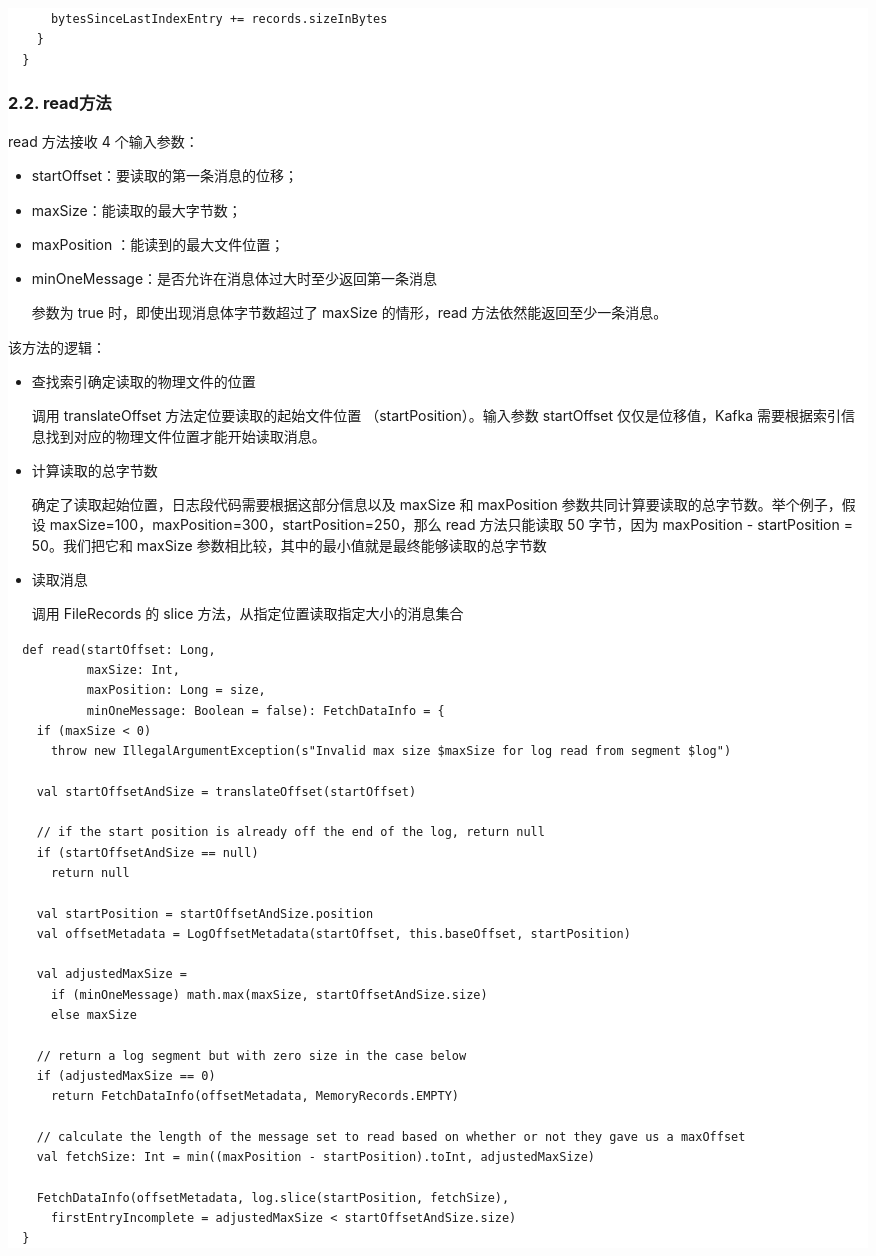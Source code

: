 ````
      bytesSinceLastIndexEntry += records.sizeInBytes
    }
  }
````

### 2.2. read方法

read 方法接收 4 个输入参数：

* startOffset：要读取的第一条消息的位移；

* maxSize：能读取的最大字节数；

* maxPosition ：能读到的最大文件位置；

* minOneMessage：是否允许在消息体过大时至少返回第一条消息

  参数为 true 时，即使出现消息体字节数超过了 maxSize 的情形，read 方法依然能返回至少一条消息。

该方法的逻辑：

* 查找索引确定读取的物理文件的位置

  调用 translateOffset 方法定位要读取的起始文件位置 （startPosition）。输入参数 startOffset 仅仅是位移值，Kafka 需要根据索引信息找到对应的物理文件位置才能开始读取消息。

* 计算读取的总字节数

  确定了读取起始位置，日志段代码需要根据这部分信息以及 maxSize 和 maxPosition 参数共同计算要读取的总字节数。举个例子，假设 maxSize=100，maxPosition=300，startPosition=250，那么 read 方法只能读取 50 字节，因为 maxPosition - startPosition = 50。我们把它和 maxSize 参数相比较，其中的最小值就是最终能够读取的总字节数

* 读取消息

  调用 FileRecords 的 slice 方法，从指定位置读取指定大小的消息集合

```
  def read(startOffset: Long,
           maxSize: Int,
           maxPosition: Long = size,
           minOneMessage: Boolean = false): FetchDataInfo = {
    if (maxSize < 0)
      throw new IllegalArgumentException(s"Invalid max size $maxSize for log read from segment $log")

    val startOffsetAndSize = translateOffset(startOffset)

    // if the start position is already off the end of the log, return null
    if (startOffsetAndSize == null)
      return null

    val startPosition = startOffsetAndSize.position
    val offsetMetadata = LogOffsetMetadata(startOffset, this.baseOffset, startPosition)

    val adjustedMaxSize =
      if (minOneMessage) math.max(maxSize, startOffsetAndSize.size)
      else maxSize

    // return a log segment but with zero size in the case below
    if (adjustedMaxSize == 0)
      return FetchDataInfo(offsetMetadata, MemoryRecords.EMPTY)

    // calculate the length of the message set to read based on whether or not they gave us a maxOffset
    val fetchSize: Int = min((maxPosition - startPosition).toInt, adjustedMaxSize)

    FetchDataInfo(offsetMetadata, log.slice(startPosition, fetchSize),
      firstEntryIncomplete = adjustedMaxSize < startOffsetAndSize.size)
  }
```